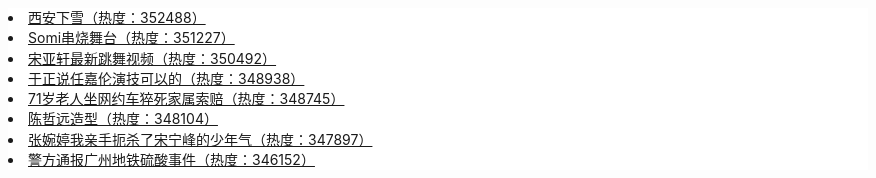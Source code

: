 <li>
<a href="https://s.weibo.com/weibo?q=%23%E8%A5%BF%E5%AE%89%E4%B8%8B%E9%9B%AA%23" target="weibo">
西安下雪（热度：352488）
</a>
</li>

<li>
<a href="https://s.weibo.com/weibo?q=%23Somi%E4%B8%B2%E7%83%A7%E8%88%9E%E5%8F%B0%23" target="weibo">
Somi串烧舞台（热度：351227）
</a>
</li>

<li>
<a href="https://s.weibo.com/weibo?q=%23%E5%AE%8B%E4%BA%9A%E8%BD%A9%E6%9C%80%E6%96%B0%E8%B7%B3%E8%88%9E%E8%A7%86%E9%A2%91%23" target="weibo">
宋亚轩最新跳舞视频（热度：350492）
</a>
</li>

<li>
<a href="https://s.weibo.com/weibo?q=%23%E4%BA%8E%E6%AD%A3%E8%AF%B4%E4%BB%BB%E5%98%89%E4%BC%A6%E6%BC%94%E6%8A%80%E5%8F%AF%E4%BB%A5%E7%9A%84%23" target="weibo">
于正说任嘉伦演技可以的（热度：348938）
</a>
</li>

<li>
<a href="https://s.weibo.com/weibo?q=%2371%E5%B2%81%E8%80%81%E4%BA%BA%E5%9D%90%E7%BD%91%E7%BA%A6%E8%BD%A6%E7%8C%9D%E6%AD%BB%E5%AE%B6%E5%B1%9E%E7%B4%A2%E8%B5%94%23" target="weibo">
71岁老人坐网约车猝死家属索赔（热度：348745）
</a>
</li>

<li>
<a href="https://s.weibo.com/weibo?q=%23%E9%99%88%E5%93%B2%E8%BF%9C%E9%80%A0%E5%9E%8B%23" target="weibo">
陈哲远造型（热度：348104）
</a>
</li>

<li>
<a href="https://s.weibo.com/weibo?q=%23%E5%BC%A0%E5%A9%89%E5%A9%B7%E6%88%91%E4%BA%B2%E6%89%8B%E6%89%BC%E6%9D%80%E4%BA%86%E5%AE%8B%E5%AE%81%E5%B3%B0%E7%9A%84%E5%B0%91%E5%B9%B4%E6%B0%94%23" target="weibo">
张婉婷我亲手扼杀了宋宁峰的少年气（热度：347897）
</a>
</li>

<li>
<a href="https://s.weibo.com/weibo?q=%23%E8%AD%A6%E6%96%B9%E9%80%9A%E6%8A%A5%E5%B9%BF%E5%B7%9E%E5%9C%B0%E9%93%81%E7%A1%AB%E9%85%B8%E4%BA%8B%E4%BB%B6%23" target="weibo">
警方通报广州地铁硫酸事件（热度：346152）
</a>
</li>
